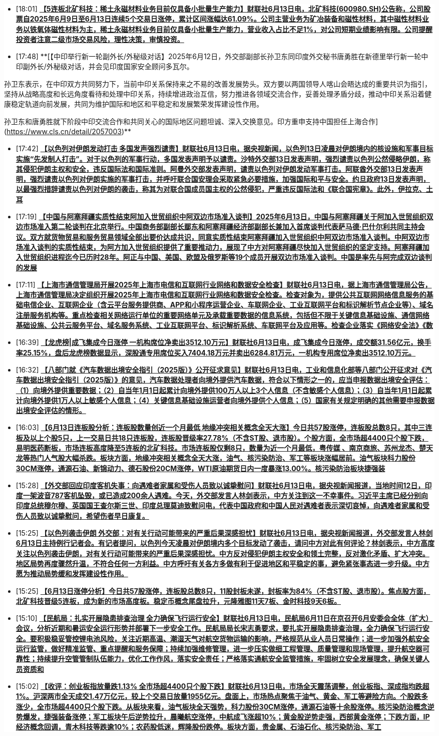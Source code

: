   - [18:01] **[【5连板北矿科技：稀土永磁材料业务目前仅具备小批量生产能力】财联社6月13日电，北矿科技(600980.SH)公告称，公司股票自2025年6月9日至6月13日连续5个交易日涨停，累计区间涨幅达61.09%。公司主营业务为矿冶装备和磁性材料，其中磁性材料业务以铁氧体磁性材料为主，稀土永磁材料业务目前仅具备小批量生产能力，营业收入占比不足1%，对公司短期业绩影响有限。公司提醒投资者注意二级市场交易风险，理性决策，审慎投资。](https://www.cls.cn/detail/2057025)**

  - [17:48] **[【中印举行新一轮副外长/外秘级对话】2025年6月12日，外交部副部长孙卫东同印度外交秘书唐勇胜在新德里举行新一轮中印副外长/外秘级对话，并会见印度国家安全顾问多瓦尔。

孙卫东表示，在中印双方共同努力下，当前中印关系保持来之不易的改善发展势头。双方要以两国领导人喀山会晤达成的重要共识为指引，坚持从战略高度和长远角度看待和处理中印关系，持续增进政治互信，努力推进各领域交流合作，妥善处理矛盾分歧，推动中印关系沿着健康稳定轨道向前发展，共同为维护国际和地区和平稳定和发展繁荣发挥建设性作用。

孙卫东和唐勇胜就下阶段中印交流合作和共同关心的国际地区问题坦诚、深入交换意见。印方重申支持中国担任上海合作](https://www.cls.cn/detail/2057003)**

  - [17:42] **[【以色列对伊朗发动打击 多国发声强烈谴责】财联社6月13日电，据央视新闻，以色列13日凌晨对伊朗境内的核设施和军事目标实施“先发制人打击”。对于以色列的军事行动，多国发表声明予以谴责。沙特外交部13日发表声明，强烈谴责以色列公然侵略伊朗，称其侵犯伊朗主权和安全，违反国际法和国际准则。阿曼外交部发表声明，谴责以色列对伊朗发动军事打击。阿联酋外交部13日发表声明，强烈谴责以色列对伊朗实施的军事打击，并呼吁联合国安理会采取紧急必要措施，加强国际和平与安全。约旦政府13日发表声明，以最强烈措辞谴责以色列对伊朗的袭击，称其为对联合国成员国主权的公然侵犯，严重违反国际法和《联合国宪章》。此外，伊拉克、土耳](https://www.cls.cn/detail/2056996)**

  - [17:19] **[【中国与阿塞拜疆实质性结束阿加入世贸组织中阿双边市场准入谈判】2025年6月13日，中国与阿塞拜疆关于阿加入世贸组织双边市场准入第二轮谈判在北京举行。中国商务部副部长鄢东和阿塞拜疆经济部副部长兼加入首席谈判代表萨马德·巴什尔利共同主持会议。双方就货物贸易和服务贸易领域全部出要价达成共识，同意实质性结束阿塞拜疆加入世贸组织中阿双边市场准入谈判。中阿双边市场准入谈判的实质性结束，为阿方加入世贸组织提供了重要推动力，展现了中方对阿塞拜疆尽快加入世贸组织的坚定支持。阿塞拜疆加入世贸组织进程迄今已历时28年。阿正与中国、美国、欧盟及俄罗斯等19个成员开展双边市场准入谈判。中国是率先与阿完成双边谈判的发展](https://www.cls.cn/detail/2056963)**

  - [17:11] **[【上海市通信管理局开展2025年上海市电信和互联网行业网络和数据安全检查】财联社6月13日电，据上海市通信管理局公告，上海市通信管理局决定组织开展2025年上海市电信和互联网行业网络和数据安全检查。检查对象为，提供公共互联网网络信息服务的基础电信企业、互联网企业（含云平台服务提供商、APP和小程序运营企业、车联网企业、工业互联网平台和标识解析节点企业等）、域名注册服务机构等。重点检查相关网络运行单位的重要网络单元及承载重要数据的信息系统，包括但不限于关键信息基础设施、通信网络基础设施、公共云服务平台、域名服务系统、工业互联网平台、标识解析系统、车联网平台及应用等。检查企业落实《网络安全法》《数](https://www.cls.cn/detail/2056945)**

  - [16:39] **[【龙虎榜|成飞集成今日涨停 一机构席位净卖出3512.10万元】财联社6月13日电，成飞集成今日涨停，成交额31.56亿元，换手率25.15%，盘后龙虎榜数据显示，深股通专用席位买入7404.18万元并卖出6284.81万元，一机构专用席位净卖出3512.10万元。](https://www.cls.cn/detail/2056897)**

  - [16:32] **[【八部门就《汽车数据出境安全指引（2025版）》公开征求意见】财联社6月13日电，工业和信息化部等八部门公开征求对《汽车数据出境安全指引（2025版）》的意见，汽车数据处理者向境外提供汽车数据，符合以下情形之一的，应当申报数据出境安全评估：（1）向境外提供重要数据；（2）自当年1月1日起累计向境外提供100万人以上3个人信息（不含敏感个人信息）；（3）自当年1月1日起累计向境外提供1万人以上敏感个人信息；（4）关键信息基础设施运营者向境外提供个人信息；（5）国家有关规定明确的其他需要申报数据出境安全评估的情形。](https://www.cls.cn/detail/2056880)**

  - [16:03] **[【6月13日连板股分析：连板股数量创近一个月最低 地缘冲突相关概念全天大涨】今日共57股涨停，连板股总数8只，其中三连板及以上个股5只，上一交易日共18只连板股，连板股晋级率27.78%（不含ST股、退市股）。个股方面，全市场超4400只个股下跌，易明医药断板，市场连板高度降至5连板的北矿科技。市场连板股仅剩8只，数量为近一个月最低，粤传媒 、南京商旅、苏州龙杰、楚天龙等热门人气股大幅杀跌。板块方面，地缘冲突相关概念全天大涨，油气、核污染防治、军工等板块涨幅居前。油气板块科力股份30CM涨停，通源石油、新锦动力、德石股份20CM涨停，WTI原油期货日内一度暴涨13.00%。核污染防治板块捷强装](https://www.cls.cn/detail/2056835)**

  - [15:28] **[【外交部回应印度客机失事：向遇难者家属和受伤人员致以诚挚慰问】财联社6月13日电，据央视新闻报道，当地时间12日，印度一架波音787客机坠毁，或已造成200余人遇难。今天，外交部发言人林剑表示，中方关注到这一不幸事件。习近平主席已经分别向印度总统穆尔穆、英国国王查尔斯三世、印度总理莫迪致慰问电，代表中国政府和中国人民对遇难者表示深切哀悼，向遇难者家属和受伤人员致以诚挚慰问，希望伤者早日康复。](https://www.cls.cn/detail/2056778)**

  - [15:25] **[【以色列袭击伊朗 外交部：对有关行动可能带来的严重后果深感担忧】财联社6月13日电，据央视新闻报道，外交部发言人林剑6月13日主持例行记者会。有记者提问，以色列今天凌晨对伊朗境内多个目标发动了袭击，请问中方对此有何评论？林剑表示，中方高度关注以色列袭击伊朗，对有关行动可能带来的严重后果深感担忧。中方反对侵犯伊朗主权安全和领土完整，反对激化矛盾、扩大冲突。地区局势再度骤然升温，不符合任何一方利益。中方呼吁有关各方多做有利于促进地区和平稳定的事，避免紧张事态进一步升级。中方愿为推动局势缓和发挥建设性作用。](https://www.cls.cn/detail/2056775)**

  - [15:25] **[【6月13日涨停分析】今日共57股涨停，连板股总数8只，11股封板未遂，封板率为84%（不含ST股、退市股）。焦点股方面，北矿科技晋级5连板，成为新的市场高度板。稳定币概念尾盘拉升，元隆雅图11天7板、金时科技9天6板。](https://www.cls.cn/detail/2056774)**

  - [15:10] **[【民航局：扎实开展隐患排查治理 全力确保飞行运行安全】财联社6月13日电，民航局6月11日在京召开6月安委会全体（扩大）会议，分析近期和暑运安全运行形势并部署下一步安全工作。民航局局长宋志勇要求，要扎实开展隐患排查治理，全力确保飞行运行安全。要积极稳妥管控锂电池风险，关注近期高温、潮湿天气对航空货物运输的影响，严格规范从业人员日常操作；进一步加强外航安全运行监管，做好精准监管、重点提醒和服务保障；持续加强维修管理，进一步压实做细工程管理、质量管理和现场管理，提升航空器可靠性；持续提升空管管制队伍能力，优化工作作风，落实安全责任；严格落实通航安全监管措施，牢固树立安全发展理念，确保关键人员资质和](https://www.cls.cn/detail/2056751)**

  - [15:02] **[【收评：创业板指放量跌1.13% 全市场超4400只个股下跌】财联社6月13日电，市场全天震荡调整，创业板指、深成指均跌超1%。沪深两市全天成交1.47万亿元，较上个交易日放量1955亿元。盘面上，市场热点聚焦于油气、黄金、军工等避险方向。个股跌多涨少，全市场超4400只个股下跌。从板块来看，油气板块全天强势，科力股份30CM涨停，通源石油等十余股涨停。核污染防治概念逆势爆发，捷强装备涨停；军工板块午后逆势拉升，晨曦航空涨停，中航成飞涨超10%；黄金股逆势走强，西部黄金涨停；下跌方面，IP经济概念回调，青木科技等跌逾10%；农药股低迷，辉隆股份跌停。板块方面，贵金属、石油石化、核污染防治、军工](https://www.cls.cn/detail/2056724)**
